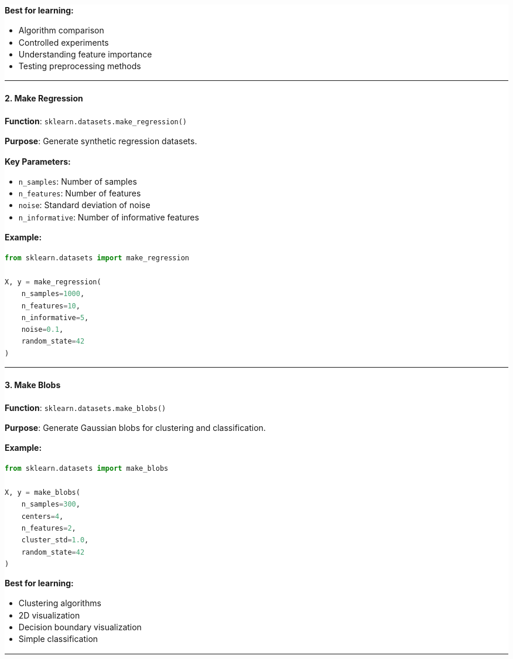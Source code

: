**Best for learning:**
- Algorithm comparison
- Controlled experiments
- Understanding feature importance
- Testing preprocessing methods

---

#### 2. Make Regression  
**Function**: `sklearn.datasets.make_regression()`

**Purpose**: Generate synthetic regression datasets.

**Key Parameters:**
- `n_samples`: Number of samples
- `n_features`: Number of features
- `noise`: Standard deviation of noise
- `n_informative`: Number of informative features

**Example:**
```python
from sklearn.datasets import make_regression

X, y = make_regression(
    n_samples=1000,
    n_features=10,
    n_informative=5,
    noise=0.1,
    random_state=42
)
```

---

#### 3. Make Blobs
**Function**: `sklearn.datasets.make_blobs()`

**Purpose**: Generate Gaussian blobs for clustering and classification.

**Example:**
```python
from sklearn.datasets import make_blobs

X, y = make_blobs(
    n_samples=300,
    centers=4,
    n_features=2,
    cluster_std=1.0,
    random_state=42
)
```

**Best for learning:**
- Clustering algorithms
- 2D visualization
- Decision boundary visualization
- Simple classification

---